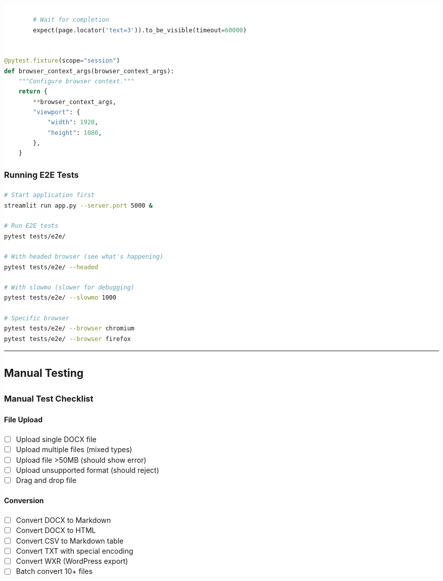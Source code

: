 ```python
        
        # Wait for completion
        expect(page.locator('text=3')).to_be_visible(timeout=60000)


@pytest.fixture(scope="session")
def browser_context_args(browser_context_args):
    """Configure browser context."""
    return {
        **browser_context_args,
        "viewport": {
            "width": 1920,
            "height": 1080,
        },
    }
```

### Running E2E Tests

```bash
# Start application first
streamlit run app.py --server.port 5000 &

# Run E2E tests
pytest tests/e2e/

# With headed browser (see what's happening)
pytest tests/e2e/ --headed

# With slowmo (slower for debugging)
pytest tests/e2e/ --slowmo 1000

# Specific browser
pytest tests/e2e/ --browser chromium
pytest tests/e2e/ --browser firefox
```

---

## Manual Testing

### Manual Test Checklist

#### File Upload
- [ ] Upload single DOCX file
- [ ] Upload multiple files (mixed types)
- [ ] Upload file >50MB (should show error)
- [ ] Upload unsupported format (should reject)
- [ ] Drag and drop file

#### Conversion
- [ ] Convert DOCX to Markdown
- [ ] Convert DOCX to HTML
- [ ] Convert CSV to Markdown table
- [ ] Convert TXT with special encoding
- [ ] Convert WXR (WordPress export)
- [ ] Batch convert 10+ files
